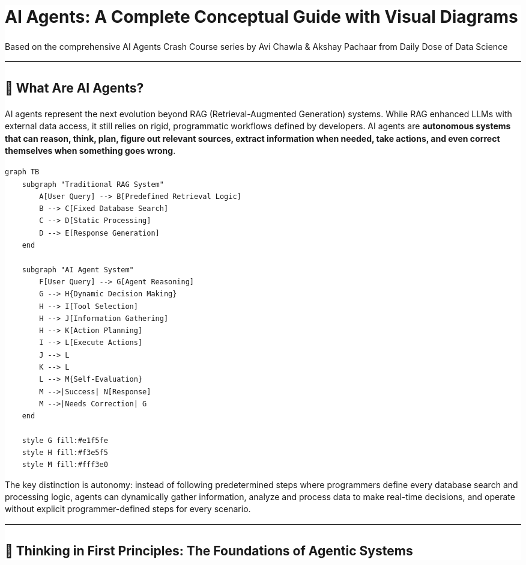 # AI Agents: A Complete Conceptual Guide with Visual Diagrams

Based on the comprehensive AI Agents Crash Course series by Avi Chawla & Akshay Pachaar from Daily Dose of Data Science

---

## 🎯 What Are AI Agents?

AI agents represent the next evolution beyond RAG (Retrieval-Augmented Generation) systems. While RAG enhanced LLMs with external data access, it still relies on rigid, programmatic workflows defined by developers. AI agents are **autonomous systems that can reason, think, plan, figure out relevant sources, extract information when needed, take actions, and even correct themselves when something goes wrong**.

```mermaid
graph TB
    subgraph "Traditional RAG System"
        A[User Query] --> B[Predefined Retrieval Logic]
        B --> C[Fixed Database Search]
        C --> D[Static Processing]
        D --> E[Response Generation]
    end
    
    subgraph "AI Agent System"
        F[User Query] --> G[Agent Reasoning]
        G --> H{Dynamic Decision Making}
        H --> I[Tool Selection]
        H --> J[Information Gathering]
        H --> K[Action Planning]
        I --> L[Execute Actions]
        J --> L
        K --> L
        L --> M{Self-Evaluation}
        M -->|Success| N[Response]
        M -->|Needs Correction| G
    end
    
    style G fill:#e1f5fe
    style H fill:#f3e5f5
    style M fill:#fff3e0
```

The key distinction is autonomy: instead of following predetermined steps where programmers define every database search and processing logic, agents can dynamically gather information, analyze and process data to make real-time decisions, and operate without explicit programmer-defined steps for every scenario.

---

## 🧠 Thinking in First Principles: The Foundations of Agentic Systems
